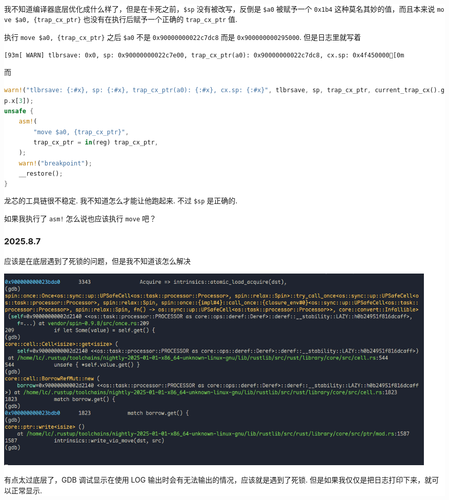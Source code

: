 我不知道编译器底层优化成什么样了，但是在卡死之前，`$sp` 没有被改写，反倒是 `$a0` 被赋予一个 `0x1b4` 这种莫名其妙的值，而且本来说 `move $a0, {trap_cx_ptr}` 也没有在执行后赋予一个正确的 `trap_cx_ptr` 值.

执行 `move $a0, {trap_cx_ptr}` 之后 `$a0` 不是 `0x90000000022c7dc8` 而是 `0x900000000295000`. 但是日志里就写着

```shell
[93m[ WARN] tlbrsave: 0x0, sp: 0x90000000022c7e00, trap_cx_ptr(a0): 0x90000000022c7dc8, cx.sp: 0x4f450000[0m
```

而

```rust
warn!("tlbrsave: {:#x}, sp: {:#x}, trap_cx_ptr(a0): {:#x}, cx.sp: {:#x}", tlbrsave, sp, trap_cx_ptr, current_trap_cx().gp.x[3]);
unsafe {
    asm!(
        "move $a0, {trap_cx_ptr}",
        trap_cx_ptr = in(reg) trap_cx_ptr,
    );
    warn!("breakpoint");
    __restore();
}
```

龙芯的工具链很不稳定. 我不知道怎么才能让他跑起来. 不过 `$sp` 是正确的.

如果我执行了 `asm!` 怎么说也应该执行 `move` 吧？

### 2025.8.7

应该是在底层遇到了死锁的问题，但是我不知道该怎么解决

<img src="../img/87.png" alt="87" style="zoom:80%;" />

有点太过底层了，GDB 调试显示在使用 LOG 输出时会有无法输出的情况，应该就是遇到了死锁. 但是如果我仅仅是把日志打印下来，就可以正常显示.
